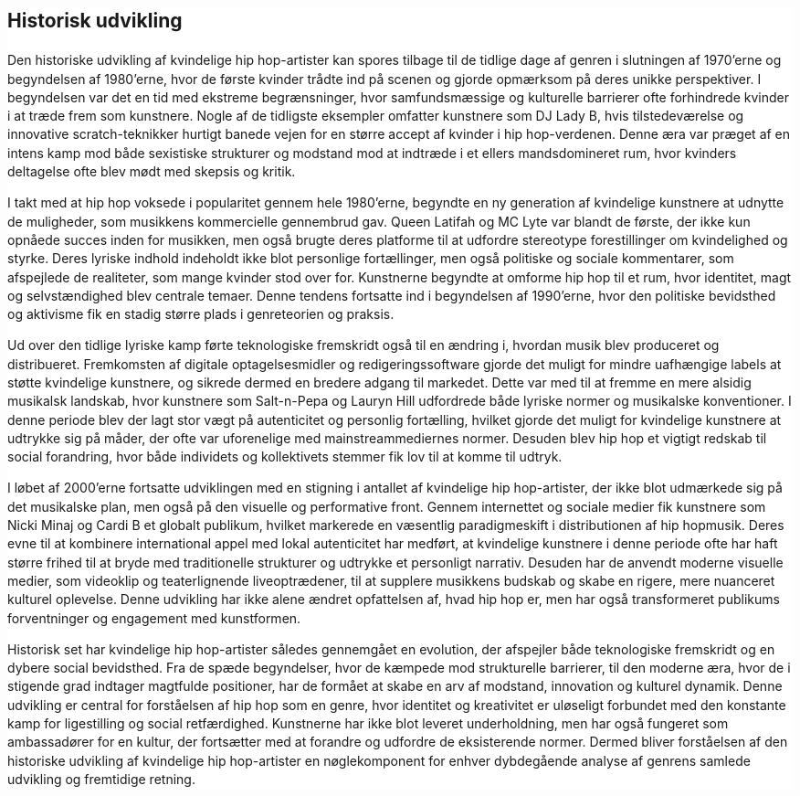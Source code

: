 
## Historisk udvikling

Den historiske udvikling af kvindelige hip hop-artister kan spores tilbage til de tidlige dage af genren i slutningen af 1970’erne og begyndelsen af 1980’erne, hvor de første kvinder trådte ind på scenen og gjorde opmærksom på deres unikke perspektiver. I begyndelsen var det en tid med ekstreme begrænsninger, hvor samfundsmæssige og kulturelle barrierer ofte forhindrede kvinder i at træde frem som kunstnere. Nogle af de tidligste eksempler omfatter kunstnere som DJ Lady B, hvis tilstedeværelse og innovative scratch-teknikker hurtigt banede vejen for en større accept af kvinder i hip hop-verdenen. Denne æra var præget af en intens kamp mod både sexistiske strukturer og modstand mod at indtræde i et ellers mandsdomineret rum, hvor kvinders deltagelse ofte blev mødt med skepsis og kritik. 

I takt med at hip hop voksede i popularitet gennem hele 1980’erne, begyndte en ny generation af kvindelige kunstnere at udnytte de muligheder, som musikkens kommercielle gennembrud gav. Queen Latifah og MC Lyte var blandt de første, der ikke kun opnåede succes inden for musikken, men også brugte deres platforme til at udfordre stereotype forestillinger om kvindelighed og styrke. Deres lyriske indhold indeholdt ikke blot personlige fortællinger, men også politiske og sociale kommentarer, som afspejlede de realiteter, som mange kvinder stod over for. Kunstnerne begyndte at omforme hip hop til et rum, hvor identitet, magt og selvstændighed blev centrale temaer. Denne tendens fortsatte ind i begyndelsen af 1990’erne, hvor den politiske bevidsthed og aktivisme fik en stadig større plads i genreteorien og praksis. 

Ud over den tidlige lyriske kamp førte teknologiske fremskridt også til en ændring i, hvordan musik blev produceret og distribueret. Fremkomsten af digitale optagelsesmidler og redigeringssoftware gjorde det muligt for mindre uafhængige labels at støtte kvindelige kunstnere, og sikrede dermed en bredere adgang til markedet. Dette var med til at fremme en mere alsidig musikalsk landskab, hvor kunstnere som Salt-n-Pepa og Lauryn Hill udfordrede både lyriske normer og musikalske konventioner. I denne periode blev der lagt stor vægt på autenticitet og personlig fortælling, hvilket gjorde det muligt for kvindelige kunstnere at udtrykke sig på måder, der ofte var uforenelige med mainstreammediernes normer. Desuden blev hip hop et vigtigt redskab til social forandring, hvor både individets og kollektivets stemmer fik lov til at komme til udtryk.  

I løbet af 2000’erne fortsatte udviklingen med en stigning i antallet af kvindelige hip hop-artister, der ikke blot udmærkede sig på det musikalske plan, men også på den visuelle og performative front. Gennem internettet og sociale medier fik kunstnere som Nicki Minaj og Cardi B et globalt publikum, hvilket markerede en væsentlig paradigmeskift i distributionen af hip hopmusik. Deres evne til at kombinere international appel med lokal autenticitet har medført, at kvindelige kunstnere i denne periode ofte har haft større frihed til at bryde med traditionelle strukturer og udtrykke et personligt narrativ. Desuden har de anvendt moderne visuelle medier, som videoklip og teaterlignende liveoptrædener, til at supplere musikkens budskab og skabe en rigere, mere nuanceret kulturel oplevelse. Denne udvikling har ikke alene ændret opfattelsen af, hvad hip hop er, men har også transformeret publikums forventninger og engagement med kunstformen.  

Historisk set har kvindelige hip hop-artister således gennemgået en evolution, der afspejler både teknologiske fremskridt og en dybere social bevidsthed. Fra de spæde begyndelser, hvor de kæmpede mod strukturelle barrierer, til den moderne æra, hvor de i stigende grad indtager magtfulde positioner, har de formået at skabe en arv af modstand, innovation og kulturel dynamik. Denne udvikling er central for forståelsen af hip hop som en genre, hvor identitet og kreativitet er uløseligt forbundet med den konstante kamp for ligestilling og social retfærdighed. Kunstnerne har ikke blot leveret underholdning, men har også fungeret som ambassadører for en kultur, der fortsætter med at forandre og udfordre de eksisterende normer. Dermed bliver forståelsen af den historiske udvikling af kvindelige hip hop-artister en nøglekomponent for enhver dybdegående analyse af genrens samlede udvikling og fremtidige retning.
